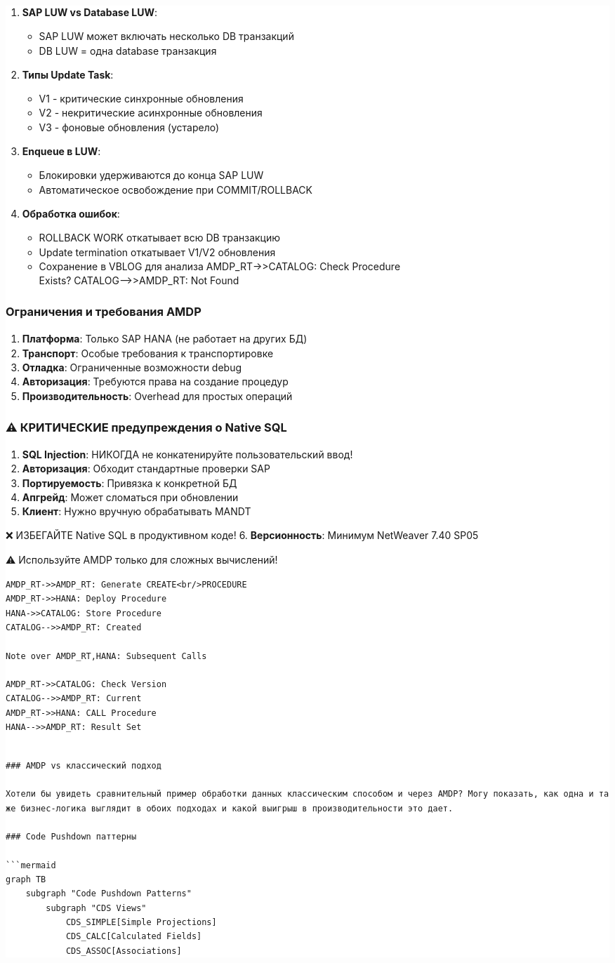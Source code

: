 1. **SAP LUW vs Database LUW**:
   - SAP LUW может включать несколько DB транзакций
   - DB LUW = одна database транзакция

2. **Типы Update Task**:
   - V1 - критические синхронные обновления
   - V2 - некритические асинхронные обновления  
   - V3 - фоновые обновления (устарело)

3. **Enqueue в LUW**:
   - Блокировки удерживаются до конца SAP LUW
   - Автоматическое освобождение при COMMIT/ROLLBACK

4. **Обработка ошибок**:
   - ROLLBACK WORK откатывает всю DB транзакцию
   - Update termination откатывает V1/V2 обновления
   - Сохранение в VBLOG для анализа
    AMDP_RT->>CATALOG: Check Procedure<br/>Exists?
    CATALOG-->>AMDP_RT: Not Found
### Ограничения и требования AMDP

1. **Платформа**: Только SAP HANA (не работает на других БД)
2. **Транспорт**: Особые требования к транспортировке
3. **Отладка**: Ограниченные возможности debug
4. **Авторизация**: Требуются права на создание процедур
5. **Производительность**: Overhead для простых операций
### ⚠️ КРИТИЧЕСКИЕ предупреждения о Native SQL

1. **SQL Injection**: НИКОГДА не конкатенируйте пользовательский ввод!
2. **Авторизация**: Обходит стандартные проверки SAP
3. **Портируемость**: Привязка к конкретной БД
4. **Апгрейд**: Может сломаться при обновлении
5. **Клиент**: Нужно вручную обрабатывать MANDT

❌ ИЗБЕГАЙТЕ Native SQL в продуктивном коде!
6. **Версионность**: Минимум NetWeaver 7.40 SP05

⚠️ Используйте AMDP только для сложных вычислений!
    
    AMDP_RT->>AMDP_RT: Generate CREATE<br/>PROCEDURE
    AMDP_RT->>HANA: Deploy Procedure
    HANA->>CATALOG: Store Procedure
    CATALOG-->>AMDP_RT: Created
    
    Note over AMDP_RT,HANA: Subsequent Calls
    
    AMDP_RT->>CATALOG: Check Version
    CATALOG-->>AMDP_RT: Current
    AMDP_RT->>HANA: CALL Procedure
    HANA-->>AMDP_RT: Result Set
```

### AMDP vs классический подход

Хотели бы увидеть сравнительный пример обработки данных классическим способом и через AMDP? Могу показать, как одна и та же бизнес-логика выглядит в обоих подходах и какой выигрыш в производительности это дает.

### Code Pushdown паттерны

```mermaid
graph TB
    subgraph "Code Pushdown Patterns"
        subgraph "CDS Views"
            CDS_SIMPLE[Simple Projections]
            CDS_CALC[Calculated Fields]
            CDS_ASSOC[Associations]
```